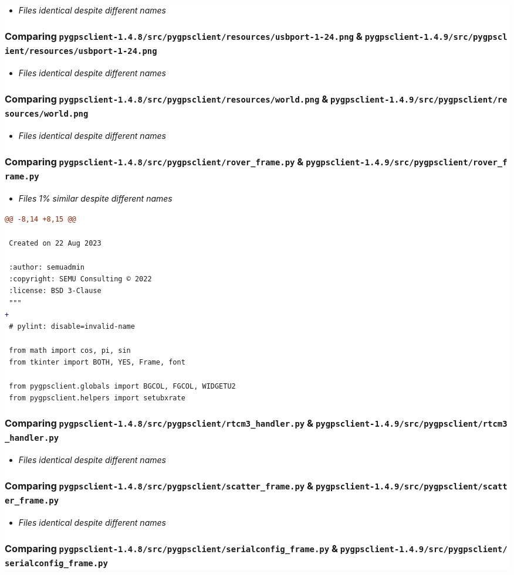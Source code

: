  * *Files identical despite different names*

### Comparing `pygpsclient-1.4.8/src/pygpsclient/resources/usbport-1-24.png` & `pygpsclient-1.4.9/src/pygpsclient/resources/usbport-1-24.png`

 * *Files identical despite different names*

### Comparing `pygpsclient-1.4.8/src/pygpsclient/resources/world.png` & `pygpsclient-1.4.9/src/pygpsclient/resources/world.png`

 * *Files identical despite different names*

### Comparing `pygpsclient-1.4.8/src/pygpsclient/rover_frame.py` & `pygpsclient-1.4.9/src/pygpsclient/rover_frame.py`

 * *Files 1% similar despite different names*

```diff
@@ -8,14 +8,15 @@
 
 Created on 22 Aug 2023
 
 :author: semuadmin
 :copyright: SEMU Consulting © 2022
 :license: BSD 3-Clause
 """
+
 # pylint: disable=invalid-name
 
 from math import cos, pi, sin
 from tkinter import BOTH, YES, Frame, font
 
 from pygpsclient.globals import BGCOL, FGCOL, WIDGETU2
 from pygpsclient.helpers import setubxrate
```

### Comparing `pygpsclient-1.4.8/src/pygpsclient/rtcm3_handler.py` & `pygpsclient-1.4.9/src/pygpsclient/rtcm3_handler.py`

 * *Files identical despite different names*

### Comparing `pygpsclient-1.4.8/src/pygpsclient/scatter_frame.py` & `pygpsclient-1.4.9/src/pygpsclient/scatter_frame.py`

 * *Files identical despite different names*

### Comparing `pygpsclient-1.4.8/src/pygpsclient/serialconfig_frame.py` & `pygpsclient-1.4.9/src/pygpsclient/serialconfig_frame.py`
